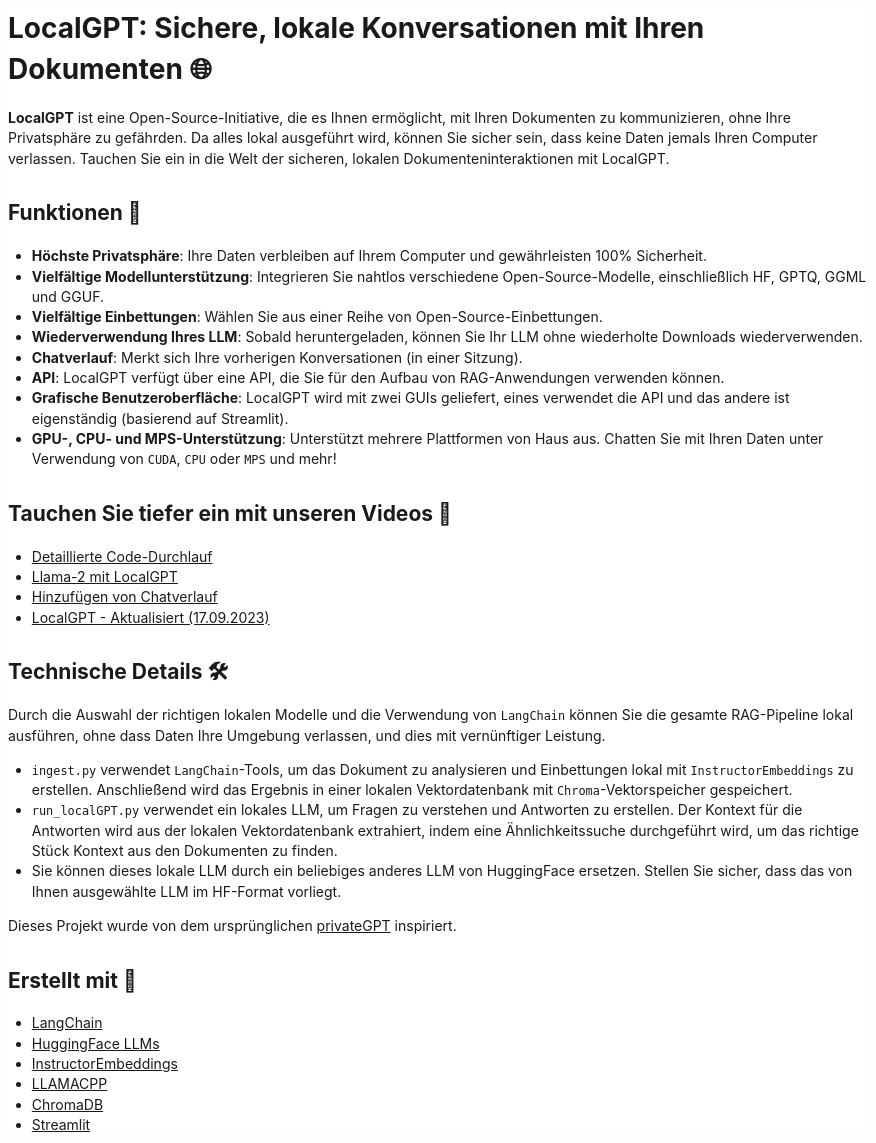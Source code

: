 # LocalGPT: Sichere, lokale Konversationen mit Ihren Dokumenten 🌐

**LocalGPT** ist eine Open-Source-Initiative, die es Ihnen ermöglicht, mit Ihren Dokumenten zu kommunizieren, ohne Ihre Privatsphäre zu gefährden. Da alles lokal ausgeführt wird, können Sie sicher sein, dass keine Daten jemals Ihren Computer verlassen. Tauchen Sie ein in die Welt der sicheren, lokalen Dokumenteninteraktionen mit LocalGPT.

## Funktionen 🌟
- **Höchste Privatsphäre**: Ihre Daten verbleiben auf Ihrem Computer und gewährleisten 100% Sicherheit.
- **Vielfältige Modellunterstützung**: Integrieren Sie nahtlos verschiedene Open-Source-Modelle, einschließlich HF, GPTQ, GGML und GGUF.
- **Vielfältige Einbettungen**: Wählen Sie aus einer Reihe von Open-Source-Einbettungen.
- **Wiederverwendung Ihres LLM**: Sobald heruntergeladen, können Sie Ihr LLM ohne wiederholte Downloads wiederverwenden.
- **Chatverlauf**: Merkt sich Ihre vorherigen Konversationen (in einer Sitzung).
- **API**: LocalGPT verfügt über eine API, die Sie für den Aufbau von RAG-Anwendungen verwenden können.
- **Grafische Benutzeroberfläche**: LocalGPT wird mit zwei GUIs geliefert, eines verwendet die API und das andere ist eigenständig (basierend auf Streamlit).
- **GPU-, CPU- und MPS-Unterstützung**: Unterstützt mehrere Plattformen von Haus aus. Chatten Sie mit Ihren Daten unter Verwendung von `CUDA`, `CPU` oder `MPS` und mehr!

## Tauchen Sie tiefer ein mit unseren Videos 🎥
- [Detaillierte Code-Durchlauf](https://youtu.be/MlyoObdIHyo)
- [Llama-2 mit LocalGPT](https://youtu.be/lbFmceo4D5E)
- [Hinzufügen von Chatverlauf](https://youtu.be/d7otIM_MCZs)
- [LocalGPT - Aktualisiert (17.09.2023)](https://youtu.be/G_prHSKX9d4)

## Technische Details 🛠️
Durch die Auswahl der richtigen lokalen Modelle und die Verwendung von `LangChain` können Sie die gesamte RAG-Pipeline lokal ausführen, ohne dass Daten Ihre Umgebung verlassen, und dies mit vernünftiger Leistung.

- `ingest.py` verwendet `LangChain`-Tools, um das Dokument zu analysieren und Einbettungen lokal mit `InstructorEmbeddings` zu erstellen. Anschließend wird das Ergebnis in einer lokalen Vektordatenbank mit `Chroma`-Vektorspeicher gespeichert.
- `run_localGPT.py` verwendet ein lokales LLM, um Fragen zu verstehen und Antworten zu erstellen. Der Kontext für die Antworten wird aus der lokalen Vektordatenbank extrahiert, indem eine Ähnlichkeitssuche durchgeführt wird, um das richtige Stück Kontext aus den Dokumenten zu finden.
- Sie können dieses lokale LLM durch ein beliebiges anderes LLM von HuggingFace ersetzen. Stellen Sie sicher, dass das von Ihnen ausgewählte LLM im HF-Format vorliegt.

Dieses Projekt wurde von dem ursprünglichen [privateGPT](https://github.com/imartinez/privateGPT) inspiriert.

## Erstellt mit 🧩
- [LangChain](https://github.com/hwchase17/langchain)
- [HuggingFace LLMs](https://huggingface.co/models)
- [InstructorEmbeddings](https://instructor-embedding.github.io/)
- [LLAMACPP](https://github.com/abetlen/llama-cpp-python)
- [ChromaDB](https://www.trychroma.com/)
- [Streamlit](https://streamlit.io/)
